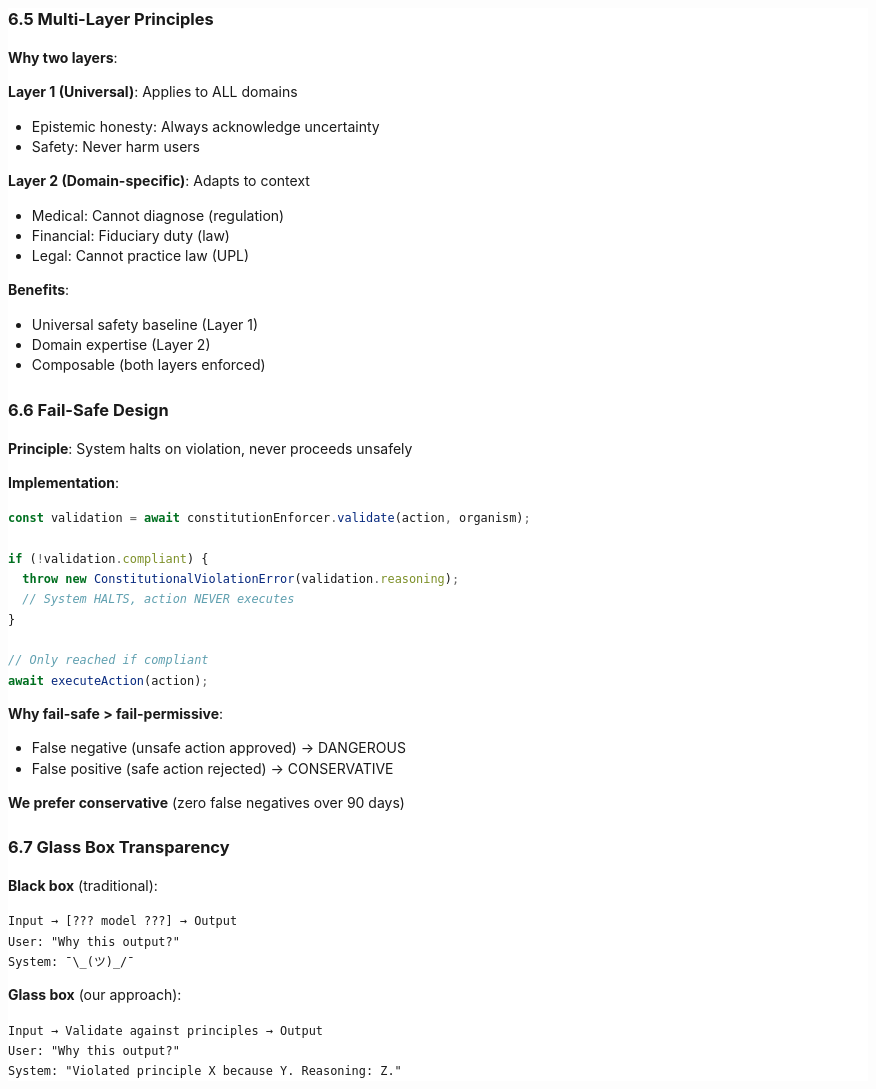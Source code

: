 ### 6.5 Multi-Layer Principles

**Why two layers**:

**Layer 1 (Universal)**: Applies to ALL domains
- Epistemic honesty: Always acknowledge uncertainty
- Safety: Never harm users

**Layer 2 (Domain-specific)**: Adapts to context
- Medical: Cannot diagnose (regulation)
- Financial: Fiduciary duty (law)
- Legal: Cannot practice law (UPL)

**Benefits**:
- Universal safety baseline (Layer 1)
- Domain expertise (Layer 2)
- Composable (both layers enforced)

### 6.6 Fail-Safe Design

**Principle**: System halts on violation, never proceeds unsafely

**Implementation**:
```typescript
const validation = await constitutionEnforcer.validate(action, organism);

if (!validation.compliant) {
  throw new ConstitutionalViolationError(validation.reasoning);
  // System HALTS, action NEVER executes
}

// Only reached if compliant
await executeAction(action);
```

**Why fail-safe > fail-permissive**:
- False negative (unsafe action approved) → DANGEROUS
- False positive (safe action rejected) → CONSERVATIVE

**We prefer conservative** (zero false negatives over 90 days)

### 6.7 Glass Box Transparency

**Black box** (traditional):
```
Input → [??? model ???] → Output
User: "Why this output?"
System: ¯\_(ツ)_/¯
```

**Glass box** (our approach):
```
Input → Validate against principles → Output
User: "Why this output?"
System: "Violated principle X because Y. Reasoning: Z."
```
